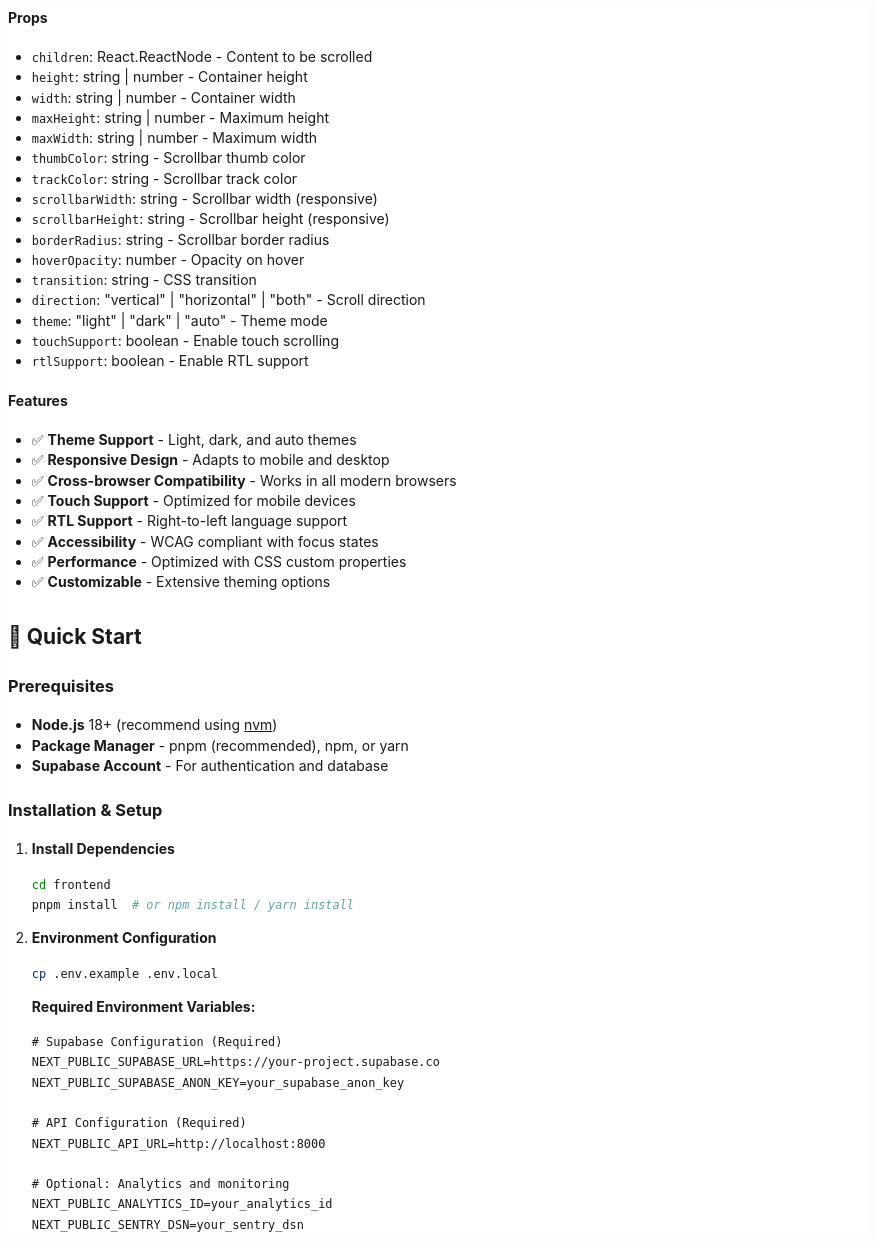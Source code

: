 #### Props

- `children`: React.ReactNode - Content to be scrolled
- `height`: string | number - Container height
- `width`: string | number - Container width
- `maxHeight`: string | number - Maximum height
- `maxWidth`: string | number - Maximum width
- `thumbColor`: string - Scrollbar thumb color
- `trackColor`: string - Scrollbar track color
- `scrollbarWidth`: string - Scrollbar width (responsive)
- `scrollbarHeight`: string - Scrollbar height (responsive)
- `borderRadius`: string - Scrollbar border radius
- `hoverOpacity`: number - Opacity on hover
- `transition`: string - CSS transition
- `direction`: "vertical" | "horizontal" | "both" - Scroll direction
- `theme`: "light" | "dark" | "auto" - Theme mode
- `touchSupport`: boolean - Enable touch scrolling
- `rtlSupport`: boolean - Enable RTL support

#### Features

- ✅ **Theme Support** - Light, dark, and auto themes
- ✅ **Responsive Design** - Adapts to mobile and desktop
- ✅ **Cross-browser Compatibility** - Works in all modern browsers
- ✅ **Touch Support** - Optimized for mobile devices
- ✅ **RTL Support** - Right-to-left language support
- ✅ **Accessibility** - WCAG compliant with focus states
- ✅ **Performance** - Optimized with CSS custom properties
- ✅ **Customizable** - Extensive theming options

## 🚀 Quick Start

### Prerequisites
- **Node.js** 18+ (recommend using [nvm](https://github.com/nvm-sh/nvm))
- **Package Manager** - pnpm (recommended), npm, or yarn
- **Supabase Account** - For authentication and database

### Installation & Setup

1. **Install Dependencies**
   ```bash
   cd frontend
   pnpm install  # or npm install / yarn install
   ```

2. **Environment Configuration**
   ```bash
   cp .env.example .env.local
   ```

   **Required Environment Variables:**
   ```env
   # Supabase Configuration (Required)
   NEXT_PUBLIC_SUPABASE_URL=https://your-project.supabase.co
   NEXT_PUBLIC_SUPABASE_ANON_KEY=your_supabase_anon_key

   # API Configuration (Required)
   NEXT_PUBLIC_API_URL=http://localhost:8000

   # Optional: Analytics and monitoring
   NEXT_PUBLIC_ANALYTICS_ID=your_analytics_id
   NEXT_PUBLIC_SENTRY_DSN=your_sentry_dsn
   ```

